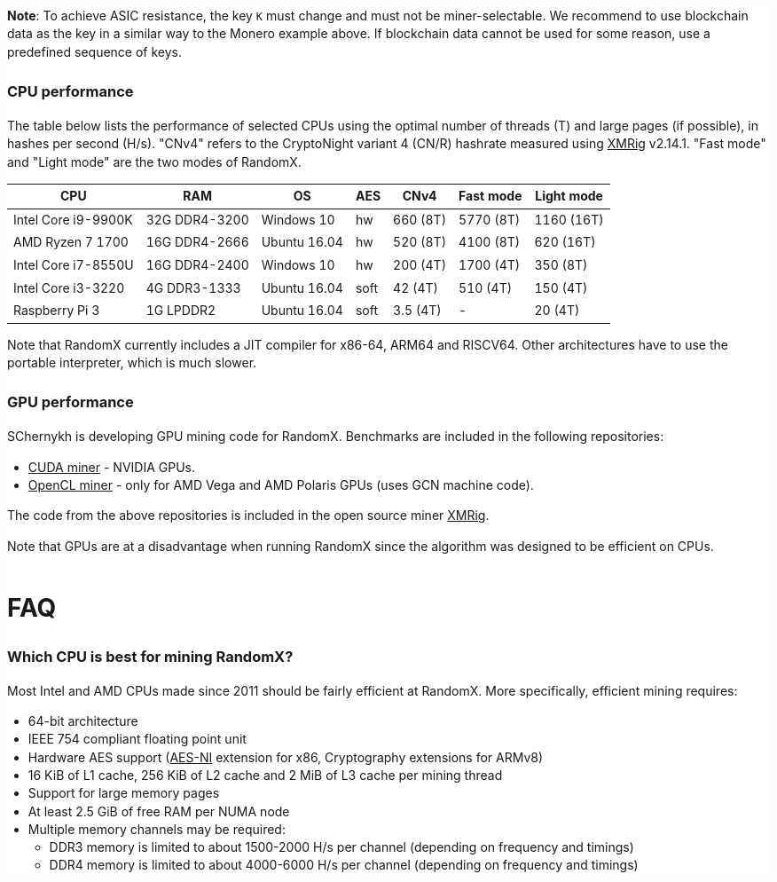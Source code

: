 **Note**: To achieve ASIC resistance, the key `K` must change and must not be miner-selectable. We recommend to use blockchain data as the key in a similar way to the Monero example above. If blockchain data cannot be used for some reason, use a predefined sequence of keys.

### CPU performance
The table below lists the performance of selected CPUs using the optimal number of threads (T) and large pages (if possible), in hashes per second (H/s). "CNv4" refers to the CryptoNight variant 4 (CN/R) hashrate measured using [XMRig](https://github.com/xmrig/xmrig) v2.14.1. "Fast mode" and "Light mode" are the two modes of RandomX.

|CPU|RAM|OS|AES|CNv4|Fast mode|Light mode|
|---|---|--|---|-----|------|--------------|
Intel Core i9-9900K|32G DDR4-3200|Windows 10|hw|660 (8T)|5770 (8T)|1160 (16T)|
AMD Ryzen 7 1700|16G DDR4-2666|Ubuntu 16.04|hw|520 (8T)|4100 (8T)|620 (16T)|
Intel Core i7-8550U|16G DDR4-2400|Windows 10|hw|200 (4T)|1700  (4T)|350 (8T)|
Intel Core i3-3220|4G DDR3-1333|Ubuntu 16.04|soft|42 (4T)|510 (4T)|150 (4T)|
Raspberry Pi 3|1G LPDDR2|Ubuntu 16.04|soft|3.5 (4T)|-|20 (4T)|

Note that RandomX currently includes a JIT compiler for x86-64, ARM64 and RISCV64. Other architectures have to use the portable interpreter, which is much slower.

### GPU performance

SChernykh is developing GPU mining code for RandomX. Benchmarks are included in the following repositories:

* [CUDA miner](https://github.com/SChernykh/RandomX_CUDA) - NVIDIA GPUs.
* [OpenCL miner](https://github.com/SChernykh/RandomX_OpenCL) - only for AMD Vega and AMD Polaris GPUs (uses GCN machine code).

The code from the above repositories is included in the open source miner [XMRig](https://github.com/xmrig/xmrig).

Note that GPUs are at a disadvantage when running RandomX since the algorithm was designed to be efficient on CPUs.

# FAQ

### Which CPU is best for mining RandomX?

Most Intel and AMD CPUs made since 2011 should be fairly efficient at RandomX. More specifically, efficient mining requires:

* 64-bit architecture
* IEEE 754 compliant floating point unit
* Hardware AES support ([AES-NI](https://en.wikipedia.org/wiki/AES_instruction_set) extension for x86, Cryptography extensions for ARMv8)
* 16 KiB of L1 cache, 256 KiB of L2 cache and 2 MiB of L3 cache per mining thread
* Support for large memory pages
* At least 2.5 GiB of free RAM per NUMA node
* Multiple memory channels may be required:
    * DDR3 memory is limited to about 1500-2000 H/s per channel (depending on frequency and timings)
    * DDR4 memory is limited to about 4000-6000 H/s per channel  (depending on frequency and timings)
